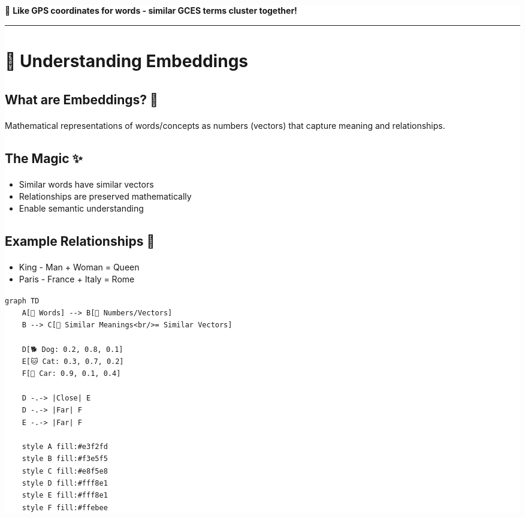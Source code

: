 <div class="text-center mt-4">
<div class="p-3 bg-blue-100 rounded">
🌟 <strong>Like GPS coordinates for words - similar GCES terms cluster together!</strong>
</div>
</div>

---

# 🔗 Understanding Embeddings

<div class="grid grid-cols-2 gap-8">

<div>

## What are Embeddings? 🤔
Mathematical representations of words/concepts as numbers (vectors) that capture meaning and relationships.

## The Magic ✨
- Similar words have similar vectors
- Relationships are preserved mathematically
- Enable semantic understanding

## Example Relationships 📐
- King - Man + Woman = Queen
- Paris - France + Italy = Rome

</div>

<div>

```mermaid
graph TD
    A[💬 Words] --> B[🔢 Numbers/Vectors]
    B --> C[📏 Similar Meanings<br/>= Similar Vectors]
    
    D[🐕 Dog: 0.2, 0.8, 0.1]
    E[🐱 Cat: 0.3, 0.7, 0.2]
    F[🚗 Car: 0.9, 0.1, 0.4]
    
    D -.-> |Close| E
    D -.-> |Far| F
    E -.-> |Far| F
    
    style A fill:#e3f2fd
    style B fill:#f3e5f5
    style C fill:#e8f5e8
    style D fill:#fff8e1
    style E fill:#fff8e1
    style F fill:#ffebee
```
